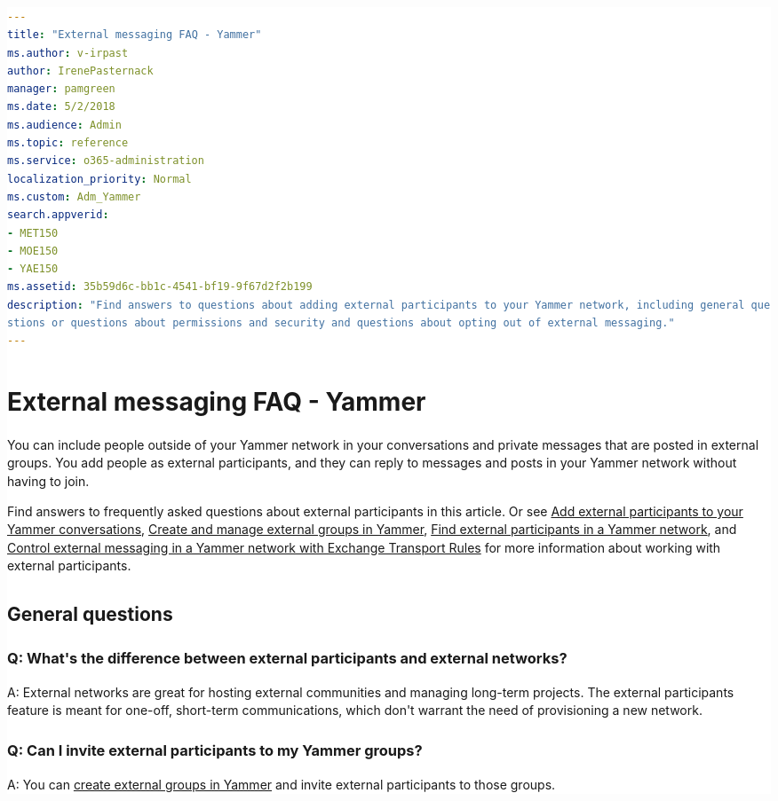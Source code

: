 ```yaml
---
title: "External messaging FAQ - Yammer"
ms.author: v-irpast
author: IrenePasternack
manager: pamgreen
ms.date: 5/2/2018
ms.audience: Admin
ms.topic: reference
ms.service: o365-administration
localization_priority: Normal
ms.custom: Adm_Yammer
search.appverid:
- MET150
- MOE150
- YAE150
ms.assetid: 35b59d6c-bb1c-4541-bf19-9f67d2f2b199
description: "Find answers to questions about adding external participants to your Yammer network, including general questions or questions about permissions and security and questions about opting out of external messaging."
---
```


# External messaging FAQ - Yammer

You can include people outside of your Yammer network in your conversations and private messages that are posted in external groups. You add people as external participants, and they can reply to messages and posts in your Yammer network without having to join. 
  
Find answers to frequently asked questions about external participants in this article. Or see [Add external participants to your Yammer conversations](add-external-participants.md), [Create and manage external groups in Yammer](create-and-manage-external-groups.md), [Find external participants in a Yammer network](find-external-participants.md), and [Control external messaging in a Yammer network with Exchange Transport Rules](control-external-messaging-with-exchange.md) for more information about working with external participants. 
  
    
## General questions
<a name="General"> </a>

### Q: What's the difference between external participants and external networks?

A: External networks are great for hosting external communities and managing long-term projects. The external participants feature is meant for one-off, short-term communications, which don't warrant the need of provisioning a new network.
  
### Q: Can I invite external participants to my Yammer groups?

A: You can [create external groups in Yammer](create-and-manage-external-groups.md) and invite external participants to those groups. 
  
